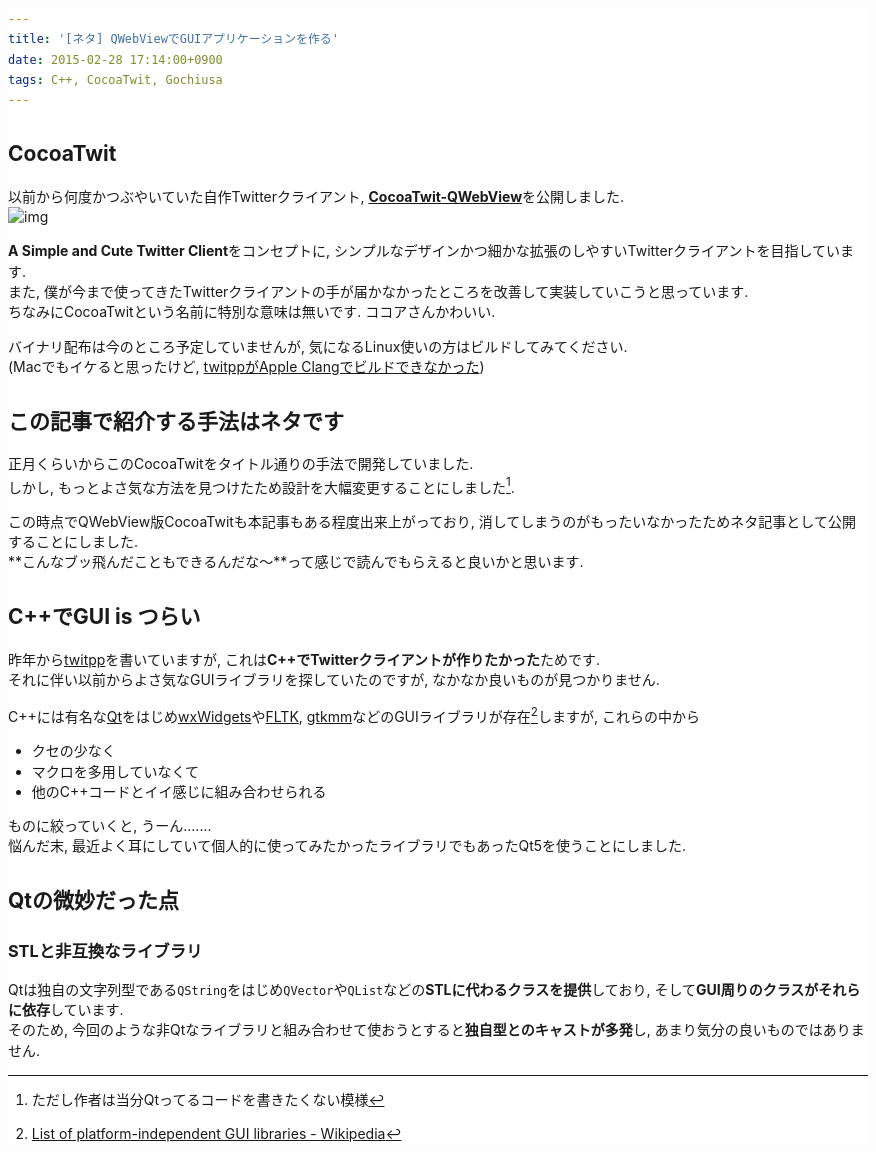 ```yaml
---
title: '[ネタ] QWebViewでGUIアプリケーションを作る'
date: 2015-02-28 17:14:00+0900
tags: C++, CocoaTwit, Gochiusa
---
```


## CocoaTwit

以前から何度かつぶやいていた自作Twitterクライアント, [**CocoaTwit-QWebView**](https://github.com/Tosainu/CocoaTwit/tree/QWebView)を公開しました.  
![img](https://lh4.googleusercontent.com/-jk8X_B1uYi0/VPF3b9cvJII/AAAAAAAAD9U/3zAolbThC8Y/s640/2015-02-28-170528_3000x1920_scrot.png)

**A Simple and Cute Twitter Client**をコンセプトに, シンプルなデザインかつ細かな拡張のしやすいTwitterクライアントを目指しています.  
また, 僕が今まで使ってきたTwitterクライアントの手が届かなかったところを改善して実装していこうと思っています.  
ちなみにCocoaTwitという名前に特別な意味は無いです. ココアさんかわいい.

バイナリ配布は今のところ予定していませんが, 気になるLinux使いの方はビルドしてみてください.  
(Macでもイケると思ったけど, [twitppがApple Clangでビルドできなかった](https://github.com/Tosainu/twitpp/issues/3))

## この記事で紹介する手法はネタです

正月くらいからこのCocoaTwitをタイトル通りの手法で開発していました.  
しかし, もっとよさ気な方法を見つけたため設計を大幅変更することにしました[^1].

この時点でQWebView版CocoaTwitも本記事もある程度出来上がっており, 消してしまうのがもったいなかったためネタ記事として公開することにしました.  
**こんなブッ飛んだこともできるんだな〜**って感じで読んでもらえると良いかと思います.

[^1]: ただし作者は当分Qtってるコードを書きたくない模様



## C++でGUI is つらい

昨年から[twitpp](https://github.com/Tosainu/twitpp)を書いていますが, これは**C++でTwitterクライアントが作りたかった**ためです.  
それに伴い以前からよさ気なGUIライブラリを探していたのですが, なかなか良いものが見つかりません.

C++には有名な[Qt](http://qt-project.org/)をはじめ[wxWidgets](http://wxwidgets.org/)や[FLTK](http://www.fltk.org/), [gtkmm](http://www.gtkmm.org/)などのGUIライブラリが存在[^2]しますが, これらの中から

* クセの少なく
* マクロを多用していなくて
* 他のC++コードとイイ感じに組み合わせられる

ものに絞っていくと, うーん.......  
悩んだ末, 最近よく耳にしていて個人的に使ってみたかったライブラリでもあったQt5を使うことにしました.

[^2]: [List of platform-independent GUI libraries - Wikipedia](http://en.wikipedia.org/wiki/List_of_platform-independent_GUI_libraries)

## Qtの微妙だった点

### STLと非互換なライブラリ

Qtは独自の文字列型である`QString`をはじめ`QVector`や`QList`などの**STLに代わるクラスを提供**しており, そして**GUI周りのクラスがそれらに依存**しています.  
そのため, 今回のような非Qtなライブラリと組み合わせて使おうとすると**独自型とのキャストが多発**し, あまり気分の良いものではありません.


[^3]: <https://svn.boost.org/trac/boost/ticket/10688> includeする場所をソースファイルに変えると解決する
[^4]: <http://qt-project.org/forums/viewthread/14058>
[^5]: [C++11: Syntax and Feature - 2.8.4.3 生文字列リテラル（Raw String Literal）](http://ezoeryou.github.io/cpp-book/C++11-Syntax-and-Feature.xhtml#raw.string.literal)